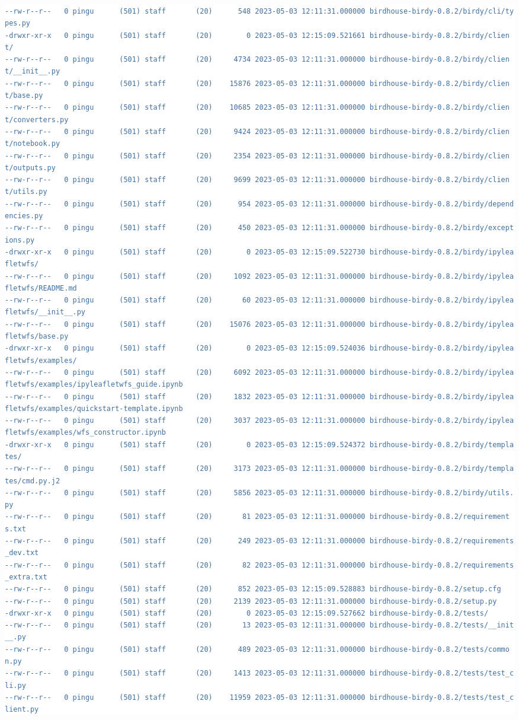 ```diff
--rw-r--r--   0 pingu      (501) staff       (20)      548 2023-05-03 12:11:31.000000 birdhouse-birdy-0.8.2/birdy/cli/types.py
-drwxr-xr-x   0 pingu      (501) staff       (20)        0 2023-05-03 12:15:09.521661 birdhouse-birdy-0.8.2/birdy/client/
--rw-r--r--   0 pingu      (501) staff       (20)     4734 2023-05-03 12:11:31.000000 birdhouse-birdy-0.8.2/birdy/client/__init__.py
--rw-r--r--   0 pingu      (501) staff       (20)    15876 2023-05-03 12:11:31.000000 birdhouse-birdy-0.8.2/birdy/client/base.py
--rw-r--r--   0 pingu      (501) staff       (20)    10685 2023-05-03 12:11:31.000000 birdhouse-birdy-0.8.2/birdy/client/converters.py
--rw-r--r--   0 pingu      (501) staff       (20)     9424 2023-05-03 12:11:31.000000 birdhouse-birdy-0.8.2/birdy/client/notebook.py
--rw-r--r--   0 pingu      (501) staff       (20)     2354 2023-05-03 12:11:31.000000 birdhouse-birdy-0.8.2/birdy/client/outputs.py
--rw-r--r--   0 pingu      (501) staff       (20)     9699 2023-05-03 12:11:31.000000 birdhouse-birdy-0.8.2/birdy/client/utils.py
--rw-r--r--   0 pingu      (501) staff       (20)      954 2023-05-03 12:11:31.000000 birdhouse-birdy-0.8.2/birdy/dependencies.py
--rw-r--r--   0 pingu      (501) staff       (20)      450 2023-05-03 12:11:31.000000 birdhouse-birdy-0.8.2/birdy/exceptions.py
-drwxr-xr-x   0 pingu      (501) staff       (20)        0 2023-05-03 12:15:09.522730 birdhouse-birdy-0.8.2/birdy/ipyleafletwfs/
--rw-r--r--   0 pingu      (501) staff       (20)     1092 2023-05-03 12:11:31.000000 birdhouse-birdy-0.8.2/birdy/ipyleafletwfs/README.md
--rw-r--r--   0 pingu      (501) staff       (20)       60 2023-05-03 12:11:31.000000 birdhouse-birdy-0.8.2/birdy/ipyleafletwfs/__init__.py
--rw-r--r--   0 pingu      (501) staff       (20)    15076 2023-05-03 12:11:31.000000 birdhouse-birdy-0.8.2/birdy/ipyleafletwfs/base.py
-drwxr-xr-x   0 pingu      (501) staff       (20)        0 2023-05-03 12:15:09.524036 birdhouse-birdy-0.8.2/birdy/ipyleafletwfs/examples/
--rw-r--r--   0 pingu      (501) staff       (20)     6092 2023-05-03 12:11:31.000000 birdhouse-birdy-0.8.2/birdy/ipyleafletwfs/examples/ipyleafletwfs_guide.ipynb
--rw-r--r--   0 pingu      (501) staff       (20)     1832 2023-05-03 12:11:31.000000 birdhouse-birdy-0.8.2/birdy/ipyleafletwfs/examples/quickstart-template.ipynb
--rw-r--r--   0 pingu      (501) staff       (20)     3037 2023-05-03 12:11:31.000000 birdhouse-birdy-0.8.2/birdy/ipyleafletwfs/examples/wfs_constructor.ipynb
-drwxr-xr-x   0 pingu      (501) staff       (20)        0 2023-05-03 12:15:09.524372 birdhouse-birdy-0.8.2/birdy/templates/
--rw-r--r--   0 pingu      (501) staff       (20)     3173 2023-05-03 12:11:31.000000 birdhouse-birdy-0.8.2/birdy/templates/cmd.py.j2
--rw-r--r--   0 pingu      (501) staff       (20)     5856 2023-05-03 12:11:31.000000 birdhouse-birdy-0.8.2/birdy/utils.py
--rw-r--r--   0 pingu      (501) staff       (20)       81 2023-05-03 12:11:31.000000 birdhouse-birdy-0.8.2/requirements.txt
--rw-r--r--   0 pingu      (501) staff       (20)      249 2023-05-03 12:11:31.000000 birdhouse-birdy-0.8.2/requirements_dev.txt
--rw-r--r--   0 pingu      (501) staff       (20)       82 2023-05-03 12:11:31.000000 birdhouse-birdy-0.8.2/requirements_extra.txt
--rw-r--r--   0 pingu      (501) staff       (20)      852 2023-05-03 12:15:09.528883 birdhouse-birdy-0.8.2/setup.cfg
--rw-r--r--   0 pingu      (501) staff       (20)     2139 2023-05-03 12:11:31.000000 birdhouse-birdy-0.8.2/setup.py
-drwxr-xr-x   0 pingu      (501) staff       (20)        0 2023-05-03 12:15:09.527662 birdhouse-birdy-0.8.2/tests/
--rw-r--r--   0 pingu      (501) staff       (20)       13 2023-05-03 12:11:31.000000 birdhouse-birdy-0.8.2/tests/__init__.py
--rw-r--r--   0 pingu      (501) staff       (20)      489 2023-05-03 12:11:31.000000 birdhouse-birdy-0.8.2/tests/common.py
--rw-r--r--   0 pingu      (501) staff       (20)     1413 2023-05-03 12:11:31.000000 birdhouse-birdy-0.8.2/tests/test_cli.py
--rw-r--r--   0 pingu      (501) staff       (20)    11959 2023-05-03 12:11:31.000000 birdhouse-birdy-0.8.2/tests/test_client.py
```